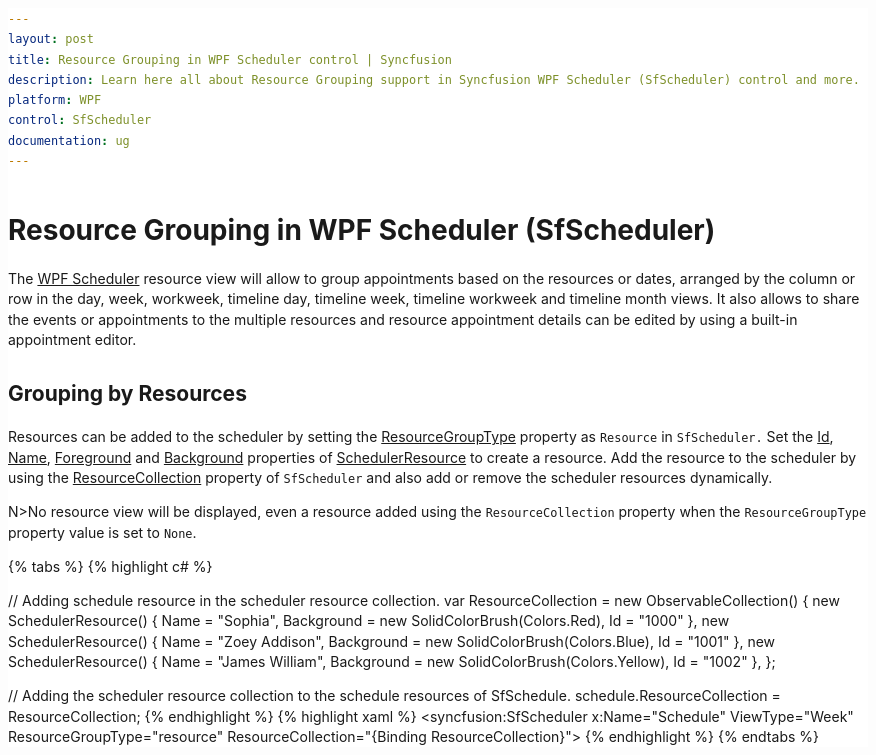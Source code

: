 ```yaml
---
layout: post
title: Resource Grouping in WPF Scheduler control | Syncfusion
description: Learn here all about Resource Grouping support in Syncfusion WPF Scheduler (SfScheduler) control and more.
platform: WPF
control: SfScheduler
documentation: ug
---
```


# Resource Grouping in WPF Scheduler (SfScheduler)

The [WPF Scheduler](https://www.syncfusion.com/wpf-controls/scheduler) resource view will allow to group appointments based on the resources or dates, arranged by the column or row in the day, week, workweek, timeline day, timeline week, timeline workweek and timeline month views. It also allows to share the events or appointments to the multiple resources and resource appointment details can be edited by using a built-in appointment editor.

## Grouping by Resources

Resources can be added to the scheduler by setting the [ResourceGroupType](https://help.syncfusion.com/cr/wpf/Syncfusion.UI.Xaml.Scheduler.ResourceGroupType.html) property as `Resource` in `SfScheduler.` Set the [Id](https://help.syncfusion.com/cr/wpf/Syncfusion.UI.Xaml.Scheduler.SchedulerResource.html#Syncfusion_UI_Xaml_Scheduler_SchedulerResource_Id), [Name](https://help.syncfusion.com/cr/wpf/Syncfusion.UI.Xaml.Scheduler.SchedulerResource.html#Syncfusion_UI_Xaml_Scheduler_SchedulerResource_Name), [Foreground](https://help.syncfusion.com/cr/wpf/Syncfusion.UI.Xaml.Scheduler.SchedulerResource.html#Syncfusion_UI_Xaml_Scheduler_SchedulerResource_Foreground) and [Background](https://help.syncfusion.com/cr/wpf/Syncfusion.UI.Xaml.Scheduler.SchedulerResource.html#Syncfusion_UI_Xaml_Scheduler_SchedulerResource_Background) properties of [SchedulerResource](https://help.syncfusion.com/cr/wpf/Syncfusion.UI.Xaml.Scheduler.SchedulerResource.html) to create a resource. Add the resource to the scheduler by using the [ResourceCollection](https://help.syncfusion.com/cr/wpf/Syncfusion.UI.Xaml.Scheduler.SfScheduler.html#Syncfusion_UI_Xaml_Scheduler_SfScheduler_ResourceCollection) property of `SfScheduler` and also add or remove the scheduler resources dynamically.

N>No resource view will be displayed, even a resource added using the `ResourceCollection` property when the `ResourceGroupType` property value is set to `None`.

{% tabs %}
{% highlight c# %}

// Adding schedule resource in the scheduler resource collection.
var ResourceCollection = new ObservableCollection<SchedulerResource>()
{
   new SchedulerResource() { Name = "Sophia", Background = new SolidColorBrush(Colors.Red), Id = "1000" },
   new SchedulerResource() { Name = "Zoey Addison", Background = new SolidColorBrush(Colors.Blue), Id = "1001" },
   new SchedulerResource() { Name = "James William", Background = new SolidColorBrush(Colors.Yellow), Id = "1002" },
};

// Adding the scheduler resource collection to the schedule resources of SfSchedule.
schedule.ResourceCollection = ResourceCollection;
{% endhighlight %}
{% highlight xaml %}
<syncfusion:SfScheduler x:Name="Schedule" ViewType="Week" ResourceGroupType="resource" ResourceCollection="{Binding ResourceCollection}">
{% endhighlight %}
{% endtabs %}
